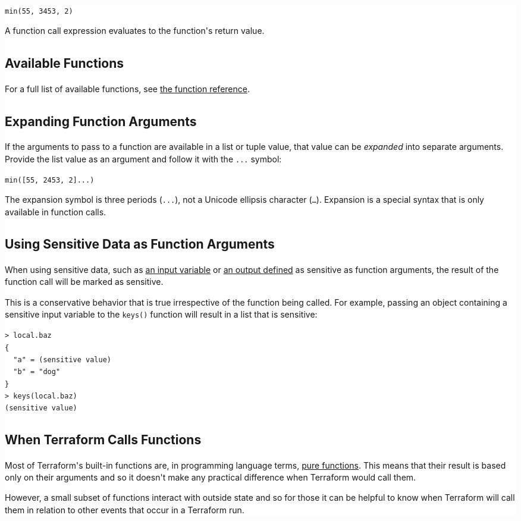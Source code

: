 ```hcl
min(55, 3453, 2)
```

A function call expression evaluates to the function's return value.

## Available Functions

For a full list of available functions, see
[the function reference](/terraform/language/functions).

## Expanding Function Arguments

If the arguments to pass to a function are available in a list or tuple value,
that value can be _expanded_ into separate arguments. Provide the list value as
an argument and follow it with the `...` symbol:

```hcl
min([55, 2453, 2]...)
```

The expansion symbol is three periods (`...`), not a Unicode ellipsis character
(`…`). Expansion is a special syntax that is only available in function calls.

## Using Sensitive Data as Function Arguments

When using sensitive data, such as [an input variable](/terraform/language/values/variables#suppressing-values-in-cli-output)
or [an output defined](/terraform/language/values/outputs#sensitive-suppressing-values-in-cli-output) as sensitive
as function arguments, the result of the function call will be marked as sensitive.

This is a conservative behavior that is true irrespective of the function being
called. For example, passing an object containing a sensitive input variable to
the `keys()` function will result in a list that is sensitive:

```shell
> local.baz
{
  "a" = (sensitive value)
  "b" = "dog"
}
> keys(local.baz)
(sensitive value)
```

## When Terraform Calls Functions

Most of Terraform's built-in functions are, in programming language terms,
[pure functions](https://en.wikipedia.org/wiki/Pure_function). This means that
their result is based only on their arguments and so it doesn't make any
practical difference when Terraform would call them.

However, a small subset of functions interact with outside state and so for
those it can be helpful to know when Terraform will call them in relation to
other events that occur in a Terraform run.


[inpage-index]: #indices-and-attributes